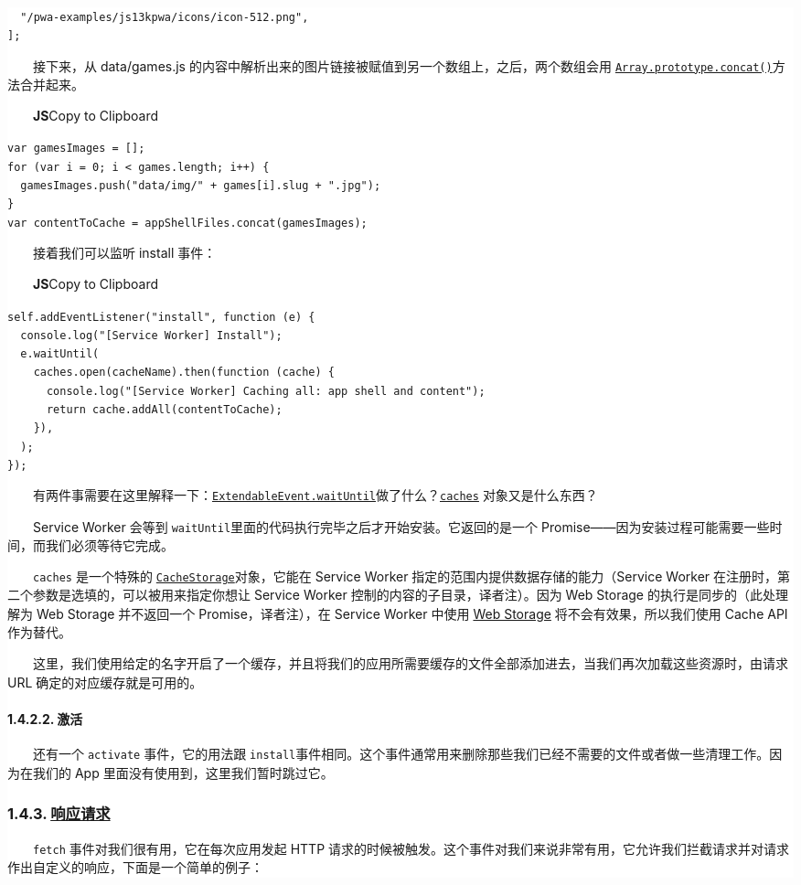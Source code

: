 ```
  "/pwa-examples/js13kpwa/icons/icon-512.png",
];
```

　　接下来，从 data/games.js 的内容中解析出来的图片链接被赋值到另一个数组上，之后，两个数组会用 [`Array.prototype.concat()`](https://developer.mozilla.org/zh-CN/docs/Web/JavaScript/Reference/Global_Objects/Array/concat)​ 方法合并起来。

　　**JS**Copy to Clipboard

```
var gamesImages = [];
for (var i = 0; i < games.length; i++) {
  gamesImages.push("data/img/" + games[i].slug + ".jpg");
}
var contentToCache = appShellFiles.concat(gamesImages);
```

　　接着我们可以监听 install 事件：

　　**JS**Copy to Clipboard

```
self.addEventListener("install", function (e) {
  console.log("[Service Worker] Install");
  e.waitUntil(
    caches.open(cacheName).then(function (cache) {
      console.log("[Service Worker] Caching all: app shell and content");
      return cache.addAll(contentToCache);
    }),
  );
});
```

　　有两件事需要在这里解释一下：[`ExtendableEvent.waitUntil`](https://developer.mozilla.org/zh-CN/docs/Web/API/ExtendableEvent/waitUntil)​ 做了什么？[`caches`](https://developer.mozilla.org/zh-CN/docs/Web/API/caches "caches")​ 对象又是什么东西？

　　Service Worker 会等到 `waitUntil`​ 里面的代码执行完毕之后才开始安装。它返回的是一个 Promise——因为安装过程可能需要一些时间，而我们必须等待它完成。

　　​`caches`​ 是一个特殊的 [`CacheStorage`](https://developer.mozilla.org/zh-CN/docs/Web/API/CacheStorage)​ 对象，它能在 Service Worker 指定的范围内提供数据存储的能力（Service Worker 在注册时，第二个参数是选填的，可以被用来指定你想让 Service Worker 控制的内容的子目录，译者注）。因为 Web Storage 的执行是同步的（此处理解为 Web Storage 并不返回一个 Promise，译者注），在 Service Worker 中使用 [Web Storage](https://developer.mozilla.org/zh-CN/docs/Web/API/Web_Storage_API) 将不会有效果，所以我们使用 Cache API 作为替代。

　　这里，我们使用给定的名字开启了一个缓存，并且将我们的应用所需要缓存的文件全部添加进去，当我们再次加载这些资源时，由请求 URL 确定的对应缓存就是可用的。

#### 1.4.2.2. 激活

　　还有一个 `activate`​ 事件，它的用法跟 `install`​ 事件相同。这个事件通常用来删除那些我们已经不需要的文件或者做一些清理工作。因为在我们的 App 里面没有使用到，这里我们暂时跳过它。

### 1.4.3. [响应请求](https://developer.mozilla.org/zh-CN/docs/Web/Progressive_web_apps/Tutorials/js13kGames/Offline_Service_workers#%E5%93%8D%E5%BA%94%E8%AF%B7%E6%B1%82)

　　​`fetch`​ 事件对我们很有用，它在每次应用发起 HTTP 请求的时候被触发。这个事件对我们来说非常有用，它允许我们拦截请求并对请求作出自定义的响应，下面是一个简单的例子：
